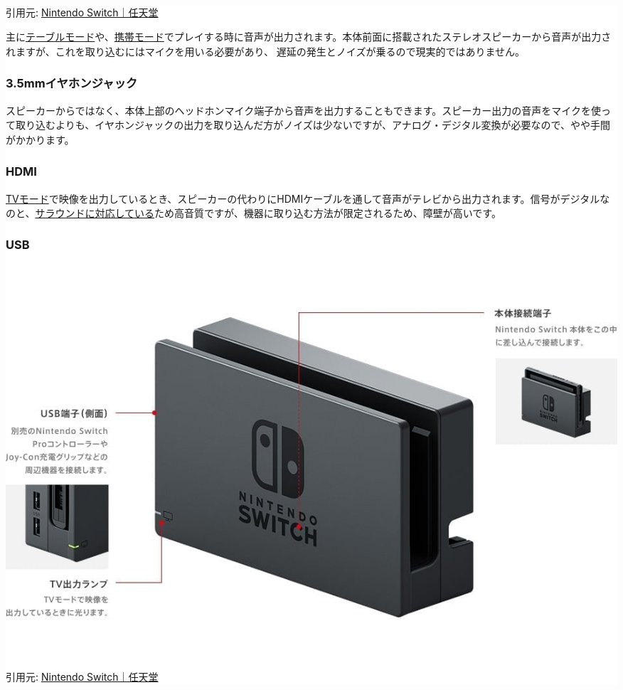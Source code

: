 引用元: [Nintendo Switch｜任天堂](https://www.nintendo.co.jp/hardware/switch/feature/index.html#1)


主に[テーブルモード](https://www.nintendo.co.jp/support/switch/playmode/index.html#heading-table-mode)や、[携帯モード](https://www.nintendo.co.jp/support/switch/playmode/index.html#heading-handheld-mode)でプレイする時に音声が出力されます。本体前面に搭載されたステレオスピーカーから音声が出力されますが、これを取り込むにはマイクを用いる必要があり、
遅延の発生とノイズが乗るので現実的ではありません。



### 3.5mmイヤホンジャック

スピーカーからではなく、本体上部のヘッドホンマイク端子から音声を出力することもできます。スピーカー出力の音声をマイクを使って取り込むよりも、イヤホンジャックの出力を取り込んだ方がノイズは少ないですが、アナログ・デジタル変換が必要なので、やや手間がかかります。

### HDMI

[TVモード](https://www.nintendo.co.jp/support/switch/playmode/index.html#heading-tv-mode)で映像を出力しているとき、スピーカーの代わりにHDMIケーブルを通して音声がテレビから出力されます。信号がデジタルなのと、[サラウンドに対応している](https://support.nintendo.co.jp/app/answers/detail/a_id/33815)ため高音質ですが、機器に取り込む方法が限定されるため、障壁が高いです。

### USB

![body-switch02-front](/assets/images/2020/04/17/body-switch02-front.jpg)


引用元: [Nintendo Switch｜任天堂](https://www.nintendo.co.jp/hardware/switch/feature/index.html#2)

